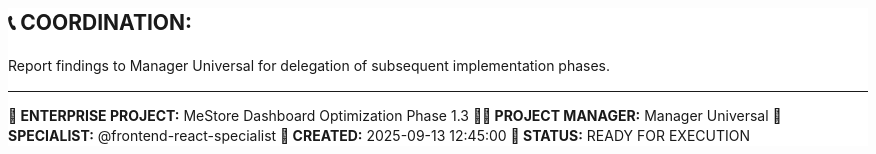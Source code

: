 ## 📞 COORDINATION:
Report findings to Manager Universal for delegation of subsequent implementation phases.

---
**🏢 ENTERPRISE PROJECT:** MeStore Dashboard Optimization Phase 1.3
**👨‍💼 PROJECT MANAGER:** Manager Universal
**🎯 SPECIALIST:** @frontend-react-specialist
**📅 CREATED:** 2025-09-13 12:45:00
**🔄 STATUS:** READY FOR EXECUTION